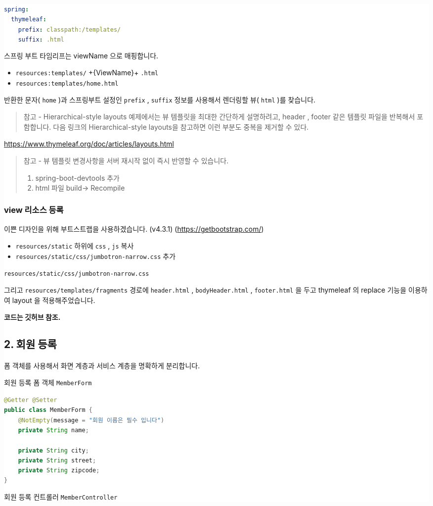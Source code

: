 ```yaml
spring:
  thymeleaf:
    prefix: classpath:/templates/
    suffix: .html
```

스프링 부트 타임리프는 viewName 으로 매핑합니다.

- `resources:templates/` +{ViewName}+ `.html`
- `resources:templates/home.html`

반환한 문자( `home` )과 스프링부트 설정인 `prefix` , `suffix` 정보를 사용해서 렌더링할 뷰( `html` )를 찾습니다.

> 참고 - Hierarchical-style layouts 예제에서는 뷰 템플릿을 최대한 간단하게 설명하려고, header , footer 같은 템플릿 파일을 반복해서 포함합니다. 다음 링크의 Hierarchical-style layouts을 참고하면 이런 부분도 중복을 제거할 수 있다. 

https://www.thymeleaf.org/doc/articles/layouts.html
> 

> 참고 - 뷰 템플릿 변경사항을 서버 재시작 없이 즉시 반영할 수 있습니다.
> 
> 1. spring-boot-devtools 추가
> 2. html 파일 build-> Recompile

### **view 리소스 등록**

이쁜 디자인을 위해 부트스트랩을 사용하겠습니다. (v4.3.1) (https://getbootstrap.com/)

- `resources/static` 하위에 `css` , `js` 복사
- `resources/static/css/jumbotron-narrow.css` 추가

`resources/static/css/jumbotron-narrow.css`

그리고  `resources/templates/fragments` 경로에 `header.html` , `bodyHeader.html` , `footer.html` 을 두고 thymeleaf 의 replace 기능을 이용하여 layout 을 적용해주었습니다.

**코드는 깃허브 참조.**

## 2. **회원 등록**

폼 객체를 사용해서 화면 계층과 서비스 계층을 명확하게 분리합니다.

회원 등록 폼 객체 `MemberForm`

```java
@Getter @Setter
public class MemberForm {
    @NotEmpty(message = "회원 이름은 필수 입니다")
    private String name;
    
    private String city;
    private String street;
    private String zipcode;
}
```

회원 등록 컨트롤러 `MemberController`
